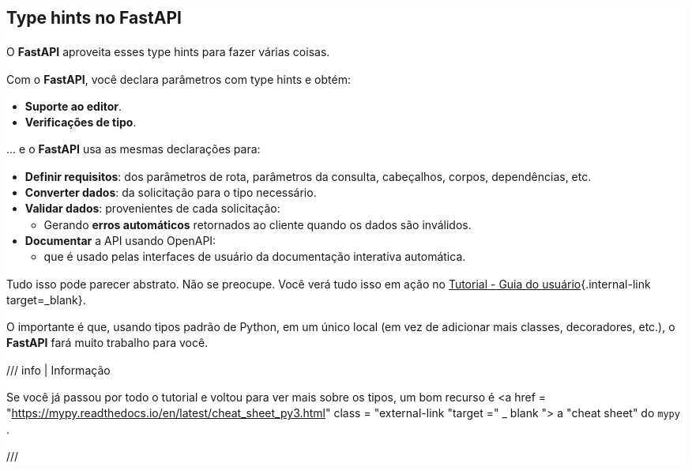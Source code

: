 
## Type hints no **FastAPI**

O **FastAPI** aproveita esses type hints para fazer várias coisas.

Com o **FastAPI**, você declara parâmetros com type hints e obtém:

* **Suporte ao editor**.
* **Verificações de tipo**.

... e o **FastAPI** usa as mesmas declarações para:

* **Definir requisitos**: dos parâmetros de rota, parâmetros da consulta, cabeçalhos, corpos, dependências, etc.
* **Converter dados**: da solicitação para o tipo necessário.
* **Validar dados**: provenientes de cada solicitação:
    * Gerando **erros automáticos** retornados ao cliente quando os dados são inválidos.
* **Documentar** a API usando OpenAPI:
    * que é usado pelas interfaces de usuário da documentação interativa automática.

Tudo isso pode parecer abstrato. Não se preocupe. Você verá tudo isso em ação no [Tutorial - Guia do usuário](tutorial/index.md){.internal-link target=_blank}.

O importante é que, usando tipos padrão de Python, em um único local (em vez de adicionar mais classes, decoradores, etc.), o **FastAPI** fará muito trabalho para você.

/// info | Informação

Se você já passou por todo o tutorial e voltou para ver mais sobre os tipos, um bom recurso é <a href = "https://mypy.readthedocs.io/en/latest/cheat_sheet_py3.html" class = "external-link "target =" _ blank "> a "cheat sheet" do `mypy` </a>.

///
